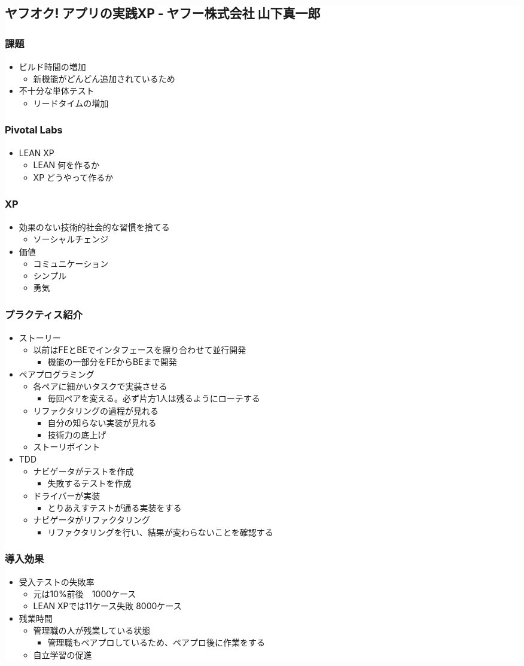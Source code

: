 ## ヤフオク! アプリの実践XP - ヤフー株式会社 山下真一郎

### 課題

- ビルド時間の増加
    - 新機能がどんどん追加されているため
- 不十分な単体テスト
    - リードタイムの増加

### Pivotal Labs

- LEAN XP
    - LEAN 何を作るか
    - XP どうやって作るか

### XP

- 効果のない技術的社会的な習慣を捨てる
    - ソーシャルチェンジ
- 価値
    - コミュニケーション
    - シンプル
    - 勇気

### プラクティス紹介

- ストーリー
    - 以前はFEとBEでインタフェースを擦り合わせて並行開発
        - 機能の一部分をFEからBEまで開発
- ペアプログラミング
    - 各ペアに細かいタスクで実装させる
        - 毎回ペアを変える。必ず片方1人は残るようにローテする
    - リファクタリングの過程が見れる
        - 自分の知らない実装が見れる
        - 技術力の底上げ
    - ストーリポイント
- TDD
    - ナビゲータがテストを作成
        - 失敗するテストを作成
    - ドライバーが実装
        - とりあえすテストが通る実装をする
    - ナビゲータがリファクタリング
        - リファクタリングを行い、結果が変わらないことを確認する

### 導入効果

- 受入テストの失敗率
    - 元は10%前後　1000ケース
    - LEAN XPでは11ケース失敗 8000ケース
- 残業時間
    - 管理職の人が残業している状態
        - 管理職もペアプロしているため、ペアプロ後に作業をする
    - 自立学習の促進



